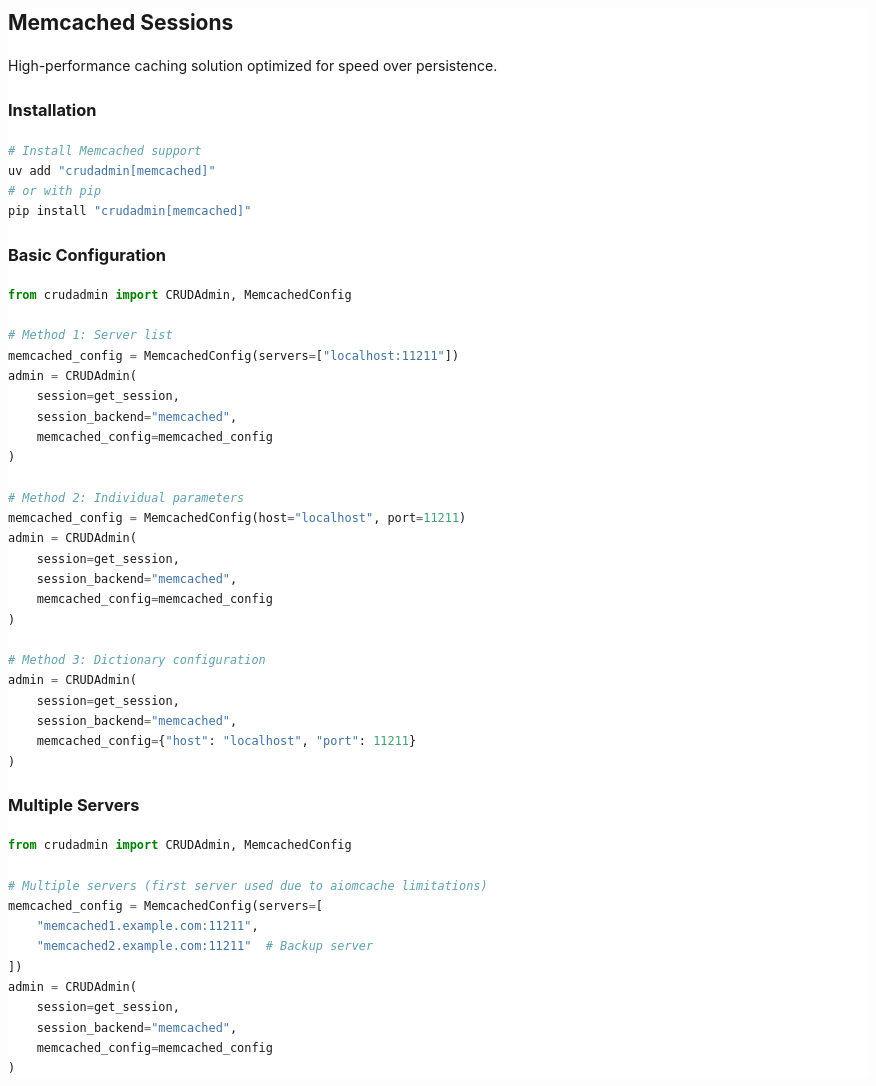 
## Memcached Sessions

High-performance caching solution optimized for speed over persistence.

### Installation

```bash
# Install Memcached support
uv add "crudadmin[memcached]"
# or with pip
pip install "crudadmin[memcached]"
```

### Basic Configuration

```python
from crudadmin import CRUDAdmin, MemcachedConfig

# Method 1: Server list
memcached_config = MemcachedConfig(servers=["localhost:11211"])
admin = CRUDAdmin(
    session=get_session,
    session_backend="memcached",
    memcached_config=memcached_config
)

# Method 2: Individual parameters
memcached_config = MemcachedConfig(host="localhost", port=11211)
admin = CRUDAdmin(
    session=get_session,
    session_backend="memcached",
    memcached_config=memcached_config
)

# Method 3: Dictionary configuration
admin = CRUDAdmin(
    session=get_session,
    session_backend="memcached",
    memcached_config={"host": "localhost", "port": 11211}
)
```

### Multiple Servers

```python
from crudadmin import CRUDAdmin, MemcachedConfig

# Multiple servers (first server used due to aiomcache limitations)
memcached_config = MemcachedConfig(servers=[
    "memcached1.example.com:11211",
    "memcached2.example.com:11211"  # Backup server
])
admin = CRUDAdmin(
    session=get_session,
    session_backend="memcached",
    memcached_config=memcached_config
)
```
